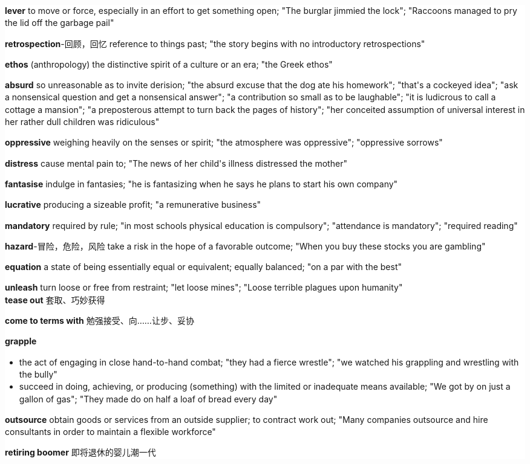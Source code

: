 **lever**
to move or force, especially in an effort to get something open; "The burglar jimmied the lock"; "Raccoons managed to pry the lid off the garbage pail"  

**retrospection**-回顾，回忆
reference to things past; "the story begins with no introductory retrospections"  

**ethos**
(anthropology) the distinctive spirit of a culture or an era; "the Greek ethos"  

**absurd**
so unreasonable as to invite derision; "the absurd excuse that the dog ate his homework"; "that's a cockeyed idea"; "ask a nonsensical question and get a nonsensical answer"; "a contribution so small as to be laughable"; "it is ludicrous to call a cottage a mansion"; "a preposterous attempt to turn back the pages of history"; "her conceited assumption of universal interest in her rather dull children was ridiculous"  

**oppressive**
weighing heavily on the senses or spirit; "the atmosphere was oppressive"; "oppressive sorrows"  

**distress**
cause mental pain to; "The news of her child's illness distressed the mother"  
  
**fantasise**
indulge in fantasies; "he is fantasizing when he says he plans to start his own company"  

**lucrative**
producing a sizeable profit; "a remunerative business"  

**mandatory**
required by rule; "in most schools physical education is compulsory"; "attendance is mandatory"; "required reading"  

**hazard**-冒险，危险，风险
take a risk in the hope of a favorable outcome; "When you buy these stocks you are gambling"  

**equation**
a state of being essentially equal or equivalent; equally balanced; "on a par with the best"  

**unleash**
turn loose or free from restraint; "let loose mines"; "Loose terrible plagues upon humanity"  
**tease out**
套取、巧妙获得

**come to terms with**
勉强接受、向……让步、妥协

**grapple**
- the act of engaging in close hand-to-hand combat; "they had a fierce wrestle"; "we watched his grappling and wrestling with the bully"  
- succeed in doing, achieving, or producing (something) with the limited or inadequate means available; "We got by on just a gallon of gas"; "They made do on half a loaf of bread every day"  

**outsource**
obtain goods or services from an outside supplier; to contract work out; "Many companies outsource and hire consultants in order to maintain a flexible workforce"  

**retiring boomer**
即将退休的婴儿潮一代
